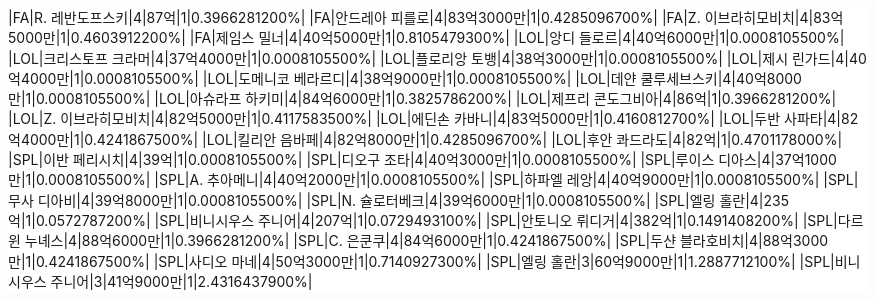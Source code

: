 |FA|R. 레반도프스키|4|87억|1|0.3966281200%|
|FA|안드레아 피를로|4|83억3000만|1|0.4285096700%|
|FA|Z. 이브라히모비치|4|83억5000만|1|0.4603912200%|
|FA|제임스 밀너|4|40억5000만|1|0.8105479300%|
|LOL|앙디 들로르|4|40억6000만|1|0.0008105500%|
|LOL|크리스토프 크라머|4|37억4000만|1|0.0008105500%|
|LOL|플로리앙 토뱅|4|38억3000만|1|0.0008105500%|
|LOL|제시 린가드|4|40억4000만|1|0.0008105500%|
|LOL|도메니코 베라르디|4|38억9000만|1|0.0008105500%|
|LOL|데얀 쿨루세브스키|4|40억8000만|1|0.0008105500%|
|LOL|아슈라프 하키미|4|84억6000만|1|0.3825786200%|
|LOL|제프리 콘도그비아|4|86억|1|0.3966281200%|
|LOL|Z. 이브라히모비치|4|82억5000만|1|0.4117583500%|
|LOL|에딘손 카바니|4|83억5000만|1|0.4160812700%|
|LOL|두반 사파타|4|82억4000만|1|0.4241867500%|
|LOL|킬리안 음바페|4|82억8000만|1|0.4285096700%|
|LOL|후안 콰드라도|4|82억|1|0.4701178000%|
|SPL|이반 페리시치|4|39억|1|0.0008105500%|
|SPL|디오구 조타|4|40억3000만|1|0.0008105500%|
|SPL|루이스 디아스|4|37억1000만|1|0.0008105500%|
|SPL|A. 추아메니|4|40억2000만|1|0.0008105500%|
|SPL|하파엘 레앙|4|40억9000만|1|0.0008105500%|
|SPL|무사 디아비|4|39억8000만|1|0.0008105500%|
|SPL|N. 슐로터베크|4|39억6000만|1|0.0008105500%|
|SPL|엘링 홀란|4|235억|1|0.0572787200%|
|SPL|비니시우스 주니어|4|207억|1|0.0729493100%|
|SPL|안토니오 뤼디거|4|382억|1|0.1491408200%|
|SPL|다르윈 누녜스|4|88억6000만|1|0.3966281200%|
|SPL|C. 은쿤쿠|4|84억6000만|1|0.4241867500%|
|SPL|두샨 블라호비치|4|88억3000만|1|0.4241867500%|
|SPL|사디오 마네|4|50억3000만|1|0.7140927300%|
|SPL|엘링 홀란|3|60억9000만|1|1.2887712100%|
|SPL|비니시우스 주니어|3|41억9000만|1|2.4316437900%|
